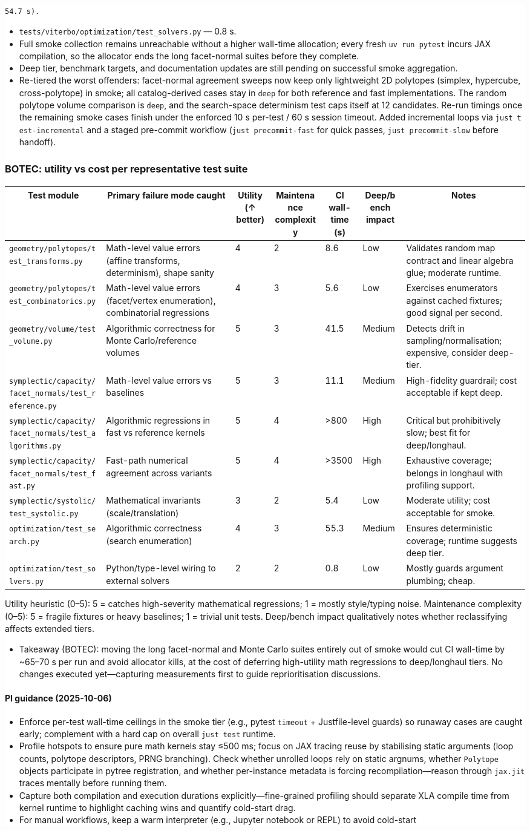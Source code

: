     54.7 s).
  - `tests/viterbo/optimization/test_solvers.py` — 0.8 s.
- Full smoke collection remains unreachable without a higher wall-time allocation; every fresh
  `uv run pytest` incurs JAX compilation, so the allocator ends the long facet-normal suites before
  they complete.
- Deep tier, benchmark targets, and documentation updates are still pending on successful smoke
  aggregation.
- Re-tiered the worst offenders: facet-normal agreement sweeps now keep only lightweight 2D
  polytopes (simplex, hypercube, cross-polytope) in smoke; all catalog-derived cases stay in `deep`
  for both reference and fast implementations. The random polytope volume comparison is `deep`, and
  the search-space determinism test caps itself at 12 candidates. Re-run timings once the remaining
  smoke cases finish under the enforced 10 s per-test / 60 s session timeout. Added incremental
  loops via `just test-incremental` and a staged pre-commit workflow (`just precommit-fast` for
  quick passes, `just precommit-slow` before handoff).

### BOTEC: utility vs cost per representative test suite

| Test module                                            | Primary failure mode caught                                                   | Utility (↑ better) | Maintenance complexity | CI wall-time (s) | Deep/bench impact | Notes                                                                    |
| ------------------------------------------------------ | ----------------------------------------------------------------------------- | ------------------ | ---------------------- | ---------------- | ----------------- | ------------------------------------------------------------------------ |
| `geometry/polytopes/test_transforms.py`                | Math-level value errors (affine transforms, determinism), shape sanity        | 4                  | 2                      | 8.6              | Low               | Validates random map contract and linear algebra glue; moderate runtime. |
| `geometry/polytopes/test_combinatorics.py`             | Math-level value errors (facet/vertex enumeration), combinatorial regressions | 4                  | 3                      | 5.6              | Low               | Exercises enumerators against cached fixtures; good signal per second.   |
| `geometry/volume/test_volume.py`                       | Algorithmic correctness for Monte Carlo/reference volumes                     | 5                  | 3                      | 41.5             | Medium            | Detects drift in sampling/normalisation; expensive, consider deep-tier.  |
| `symplectic/capacity/facet_normals/test_reference.py`  | Math-level value errors vs baselines                                          | 5                  | 3                      | 11.1             | Medium            | High-fidelity guardrail; cost acceptable if kept deep.                   |
| `symplectic/capacity/facet_normals/test_algorithms.py` | Algorithmic regressions in fast vs reference kernels                          | 5                  | 4                      | >800             | High              | Critical but prohibitively slow; best fit for deep/longhaul.             |
| `symplectic/capacity/facet_normals/test_fast.py`       | Fast-path numerical agreement across variants                                 | 5                  | 4                      | >3500            | High              | Exhaustive coverage; belongs in longhaul with profiling support.         |
| `symplectic/systolic/test_systolic.py`                 | Mathematical invariants (scale/translation)                                   | 3                  | 2                      | 5.4              | Low               | Moderate utility; cost acceptable for smoke.                             |
| `optimization/test_search.py`                          | Algorithmic correctness (search enumeration)                                  | 4                  | 3                      | 55.3             | Medium            | Ensures deterministic coverage; runtime suggests deep tier.              |
| `optimization/test_solvers.py`                         | Python/type-level wiring to external solvers                                  | 2                  | 2                      | 0.8              | Low               | Mostly guards argument plumbing; cheap.                                  |

Utility heuristic (0–5): 5 = catches high-severity mathematical regressions; 1 = mostly style/typing
noise. Maintenance complexity (0–5): 5 = fragile fixtures or heavy baselines; 1 = trivial unit
tests. Deep/bench impact qualitatively notes whether reclassifying affects extended tiers.

- Takeaway (BOTEC): moving the long facet-normal and Monte Carlo suites entirely out of smoke would
  cut CI wall-time by ~65–70 s per run and avoid allocator kills, at the cost of deferring
  high-utility math regressions to deep/longhaul tiers. No changes executed yet—capturing
  measurements first to guide reprioritisation discussions.

#### PI guidance (2025-10-06)

- Enforce per-test wall-time ceilings in the smoke tier (e.g., pytest `timeout` + Justfile-level
  guards) so runaway cases are caught early; complement with a hard cap on overall `just test`
  runtime.
- Profile hotspots to ensure pure math kernels stay ≤500 ms; focus on JAX tracing reuse by
  stabilising static arguments (loop counts, polytope descriptors, PRNG branching). Check whether
  unrolled loops rely on static argnums, whether `Polytope` objects participate in pytree
  registration, and whether per-instance metadata is forcing recompilation—reason through `jax.jit`
  traces mentally before running them.
- Capture both compilation and execution durations explicitly—fine-grained profiling should separate
  XLA compile time from kernel runtime to highlight caching wins and quantify cold-start drag.
- For manual workflows, keep a warm interpreter (e.g., Jupyter notebook or REPL) to avoid cold-start